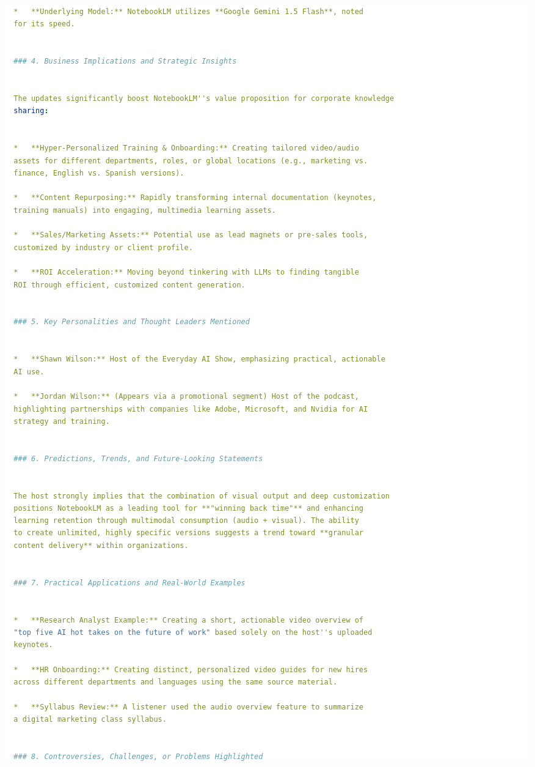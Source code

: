 ```yaml
  *   **Underlying Model:** NotebookLM utilizes **Google Gemini 1.5 Flash**, noted
  for its speed.


  ### 4. Business Implications and Strategic Insights


  The updates significantly boost NotebookLM''s value proposition for corporate knowledge
  sharing:


  *   **Hyper-Personalized Training & Onboarding:** Creating tailored video/audio
  assets for different departments, roles, or global locations (e.g., marketing vs.
  finance, English vs. Spanish versions).

  *   **Content Repurposing:** Rapidly transforming internal documentation (keynotes,
  training manuals) into engaging, multimedia learning assets.

  *   **Sales/Marketing Assets:** Potential use as lead magnets or pre-sales tools,
  customized by industry or client profile.

  *   **ROI Acceleration:** Moving beyond tinkering with LLMs to finding tangible
  ROI through efficient, customized content generation.


  ### 5. Key Personalities and Thought Leaders Mentioned


  *   **Shawn Wilson:** Host of the Everyday AI Show, emphasizing practical, actionable
  AI use.

  *   **Jordan Wilson:** (Appears via a promotional segment) Host of the podcast,
  highlighting partnerships with companies like Adobe, Microsoft, and Nvidia for AI
  strategy and training.


  ### 6. Predictions, Trends, and Future-Looking Statements


  The host strongly implies that the combination of visual output and deep customization
  positions NotebookLM as a leading tool for **"winning back time"** and enhancing
  learning retention through multimodal consumption (audio + visual). The ability
  to create unlimited, highly specific versions suggests a trend toward **granular
  content delivery** within organizations.


  ### 7. Practical Applications and Real-World Examples


  *   **Research Analyst Example:** Creating a short, actionable video overview of
  "top five AI hot takes on the future of work" based solely on the host''s uploaded
  keynotes.

  *   **HR Onboarding:** Creating distinct, personalized video guides for new hires
  across different departments and languages using the same source material.

  *   **Syllabus Review:** A listener used the audio overview feature to summarize
  a digital marketing class syllabus.


  ### 8. Controversies, Challenges, or Problems Highlighted


```